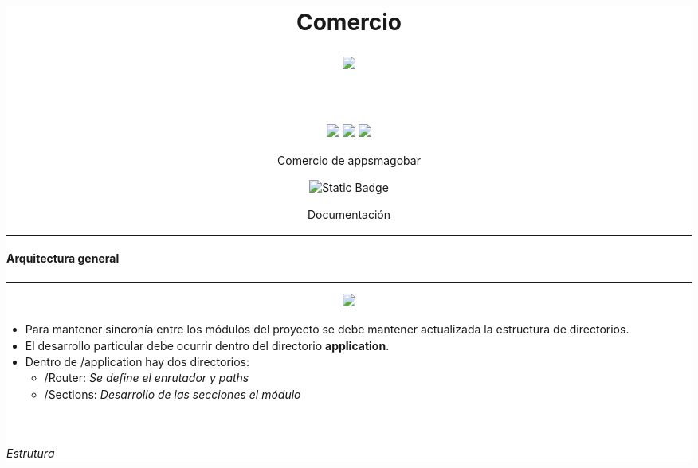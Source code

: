 <h1 align="center">Comercio</h1>

<p align="center" width="300">
   <img align="center" width="200" src="https://i.ibb.co/V3tMCZn/municipio.png" />
</p>
<br/><br/>

<p align="center">
  <a href="https://opensource.org/licenses/MIT" title="License: MIT">
    <img src="https://img.shields.io/badge/License-MIT-blue.svg">
  </a>
  <a href="https://img.shields.io/npm" title="npm">
    <img src="https://img.shields.io/npm/v/react.svg?style=flat)">
  </a>
  <a href="https://www.npmjs.com/package/typescript)" title="npm version">
    <img src="https://badge.fury.io/js/typescript.svg">
  </a>
</p>

<p align="center">
  Comercio de appsmagobar
</p>

<p align="center">    
  <img alt="Static Badge" src="https://img.shields.io/badge/%F0%9F%8F%B7%EF%B8%8F1.9.7-green?label=v2024-11-21&labelColor=darkgreen">
</p>

<p align="center">
  <a href="http://staging.smandes.gov.ar/gitea/AppSma/tabla-de-versionamiento/src/branch/main/README.md#arquitectura-general">Documentación</a>
</p>

---

#### Arquitectura general

---

<p align="center">
  <img src="http://staging.smandes.gov.ar/gitea/AppSma/tabla-de-versionamiento/media/branch/main/architecture.png" width="80%" />
</p>

- Para mantener sincronía entre los módulos del proyecto se debe mantener actualizada la estructura de directorios.
- El desarrollo particular debe ocurrir dentro del directorio **application**.
- Dentro de /application hay dos directorios:
  - /Router: _Se define el enrutador y paths_
  - /Sections: _Desarrollo de las secciones el módulo_

<br/>

###### Estrutura
